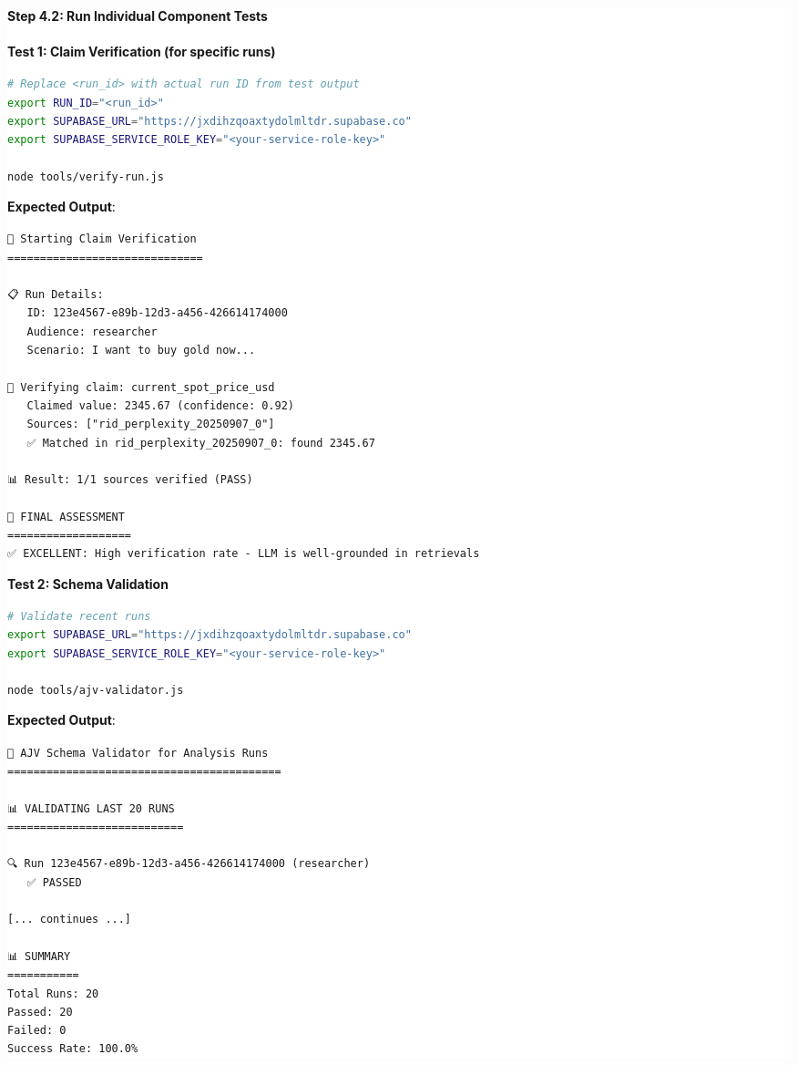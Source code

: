 #### Step 4.2: Run Individual Component Tests

**Test 1: Claim Verification (for specific runs)**
```bash
# Replace <run_id> with actual run ID from test output
export RUN_ID="<run_id>"
export SUPABASE_URL="https://jxdihzqoaxtydolmltdr.supabase.co"
export SUPABASE_SERVICE_ROLE_KEY="<your-service-role-key>"

node tools/verify-run.js
```

**Expected Output**:
```
🚀 Starting Claim Verification
==============================

📋 Run Details:
   ID: 123e4567-e89b-12d3-a456-426614174000
   Audience: researcher
   Scenario: I want to buy gold now...

🔢 Verifying claim: current_spot_price_usd
   Claimed value: 2345.67 (confidence: 0.92)
   Sources: ["rid_perplexity_20250907_0"]
   ✅ Matched in rid_perplexity_20250907_0: found 2345.67

📊 Result: 1/1 sources verified (PASS)

🎯 FINAL ASSESSMENT
===================
✅ EXCELLENT: High verification rate - LLM is well-grounded in retrievals
```

**Test 2: Schema Validation**
```bash
# Validate recent runs
export SUPABASE_URL="https://jxdihzqoaxtydolmltdr.supabase.co"
export SUPABASE_SERVICE_ROLE_KEY="<your-service-role-key>"

node tools/ajv-validator.js
```

**Expected Output**:
```
🚀 AJV Schema Validator for Analysis Runs
==========================================

📊 VALIDATING LAST 20 RUNS
===========================

🔍 Run 123e4567-e89b-12d3-a456-426614174000 (researcher)
   ✅ PASSED

[... continues ...]

📊 SUMMARY
===========
Total Runs: 20
Passed: 20
Failed: 0
Success Rate: 100.0%
```
